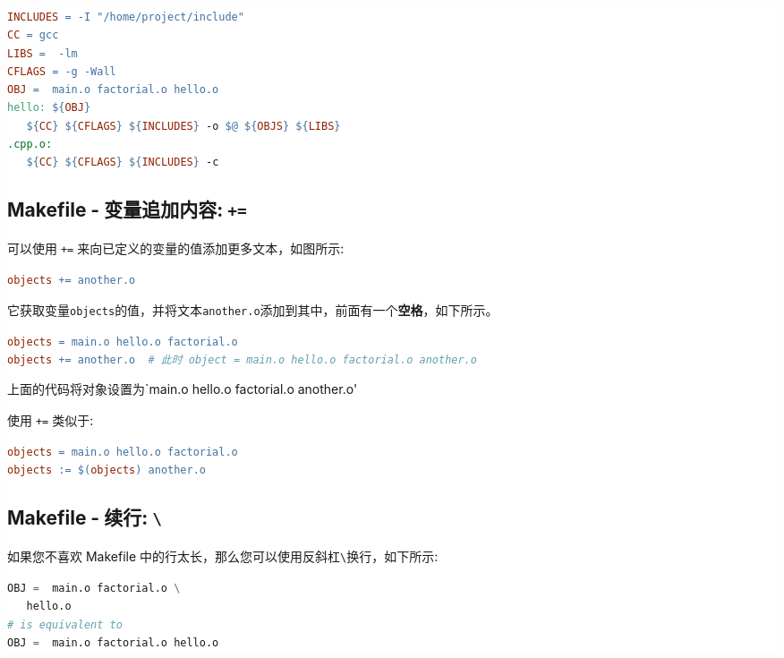 ```makefile
INCLUDES = -I "/home/project/include"
CC = gcc
LIBS =  -lm
CFLAGS = -g -Wall
OBJ =  main.o factorial.o hello.o
hello: ${OBJ}
   ${CC} ${CFLAGS} ${INCLUDES} -o $@ ${OBJS} ${LIBS}
.cpp.o:
   ${CC} ${CFLAGS} ${INCLUDES} -c
```





## Makefile - 变量追加内容: `+=`

可以使用 `+=` 来向已定义的变量的值添加更多文本，如图所示:

```makefile
objects += another.o
```

它获取变量`objects`的值，并将文本`another.o`添加到其中，前面有一个**空格**，如下所示。

```makefile
objects = main.o hello.o factorial.o
objects += another.o  # 此时 object = main.o hello.o factorial.o another.o
```

上面的代码将对象设置为`main.o hello.o factorial.o another.o'

使用 `+=` 类似于:

```makefile
objects = main.o hello.o factorial.o
objects := $(objects) another.o
```





## Makefile - 续行: `\`

如果您不喜欢 Makefile 中的行太长，那么您可以使用反斜杠`\`换行，如下所示:

```python
OBJ =  main.o factorial.o \
   hello.o
# is equivalent to
OBJ =  main.o factorial.o hello.o
```

















